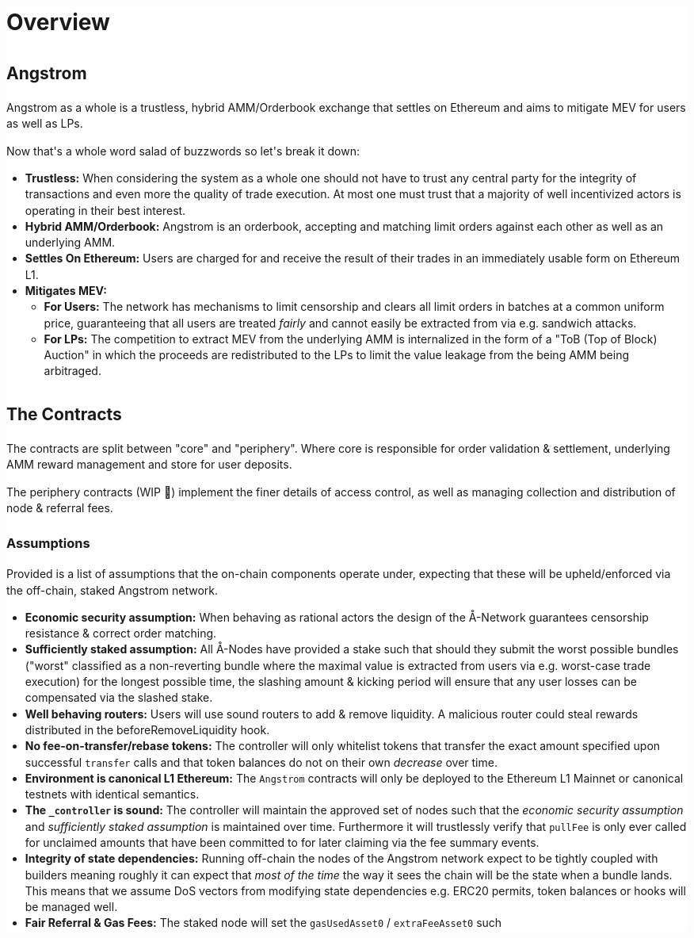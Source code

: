 # Overview

## Angstrom

Angstrom as a whole is a trustless, hybrid AMM/Orderbook exchange that settles on Ethereum and aims
to mitigate MEV for users as well as LPs.

Now that's a whole word salad of buzzwords so let's break it down:
- **Trustless:** When considering the system as a whole one should not have to trust any central
party for the integrity of transactions and even more the quality of trade execution. At most one
must trust that a majority of well incentivized actors is operating in their best interest.
- **Hybrid AMM/Orderbook:** Angstrom is an orderbook, accepting and matching limit orders against
each other as well as an underlying AMM.
- **Settles On Ethereum:** Users are charged for and receive the result of their trades in an
immediately usable form on Ethereum L1.
- **Mitigates MEV:**
    - **For Users:** The network has mechanisms to limit censorship and clears all limit orders in
    batches at a common uniform price, guaranteeing that all users are treated _fairly_ and cannot
    easily be extracted from via e.g. sandwich attacks.
    - **For LPs:** The competition to extract MEV from the underlying AMM is internalized in the
    form of a "ToB (Top of Block) Auction" in which the proceeds are redistributed to the LPs to
    limit the value leakage from the being AMM being arbitraged.

## The Contracts

The contracts are split between "core" and "periphery". Where core is responsible for order
validation & settlement, underlying AMM reward management and store for user deposits. 

The periphery contracts (WIP 🚧) implement the finer details of access control, as well as managing
collection and distribution of node & referral fees.

### Assumptions

Provided is a list of assumptions that the on-chain components operate under, expecting that these
will be upheld/enforced via the off-chain, staked Angstrom network.

- **Economic security assumption:** When behaving as rational actors the design of the Å-Network
guarantees censorship resistance & correct order matching.
- **Sufficiently staked assumption:** All Å-Nodes have provided a stake such that should they
submit the worst possible bundles ("worst" classified as a non-reverting bundle where the maximal value is
extracted from users via e.g. worst-case trade execution) for the longest possible time, the
slashing amount & kicking period will ensure that any user losses can be compensated via the
slashed stake.
- **Well behaving routers:** Users will use sound routers to add & remove
liquidity. A malicious router could steal rewards distributed in the beforeRemoveLiquidity hook.
- **No fee-on-transfer/rebase tokens:** The controller will only whitelist tokens that transfer the
  exact amount specified upon successful `transfer` calls and that token balances do not on their
own *decrease* over time.
- **Environment is canonical L1 Ethereum:** The `Angstrom` contracts will only be deployed to the
Ethereum L1 Mainnet or canonical testnets with identical semantics.
- **The `_controller` is sound:** The controller will maintain the approved set of nodes such that
the _economic security assumption_ and _sufficiently staked assumption_ is maintained over time.
Furthermore it will trustlessly verify that `pullFee` is only ever called for unclaimed amounts that
have been committed to for later claiming via the fee summary events.
- **Integrity of state dependencies:** Running off-chain the nodes of the Angstrom network expect to
  be tightly coupled with builders meaning roughly it can expect that *most of the time* the way it
  sees the chain will be the state when a bundle lands. This means that we assume DoS vectors from
  modifying state dependencies e.g. ERC20 permits, token balances or hooks will be managed well.
- **Fair Referral & Gas Fees:** The staked node will set the `gasUsedAsset0` / `extraFeeAsset0` such